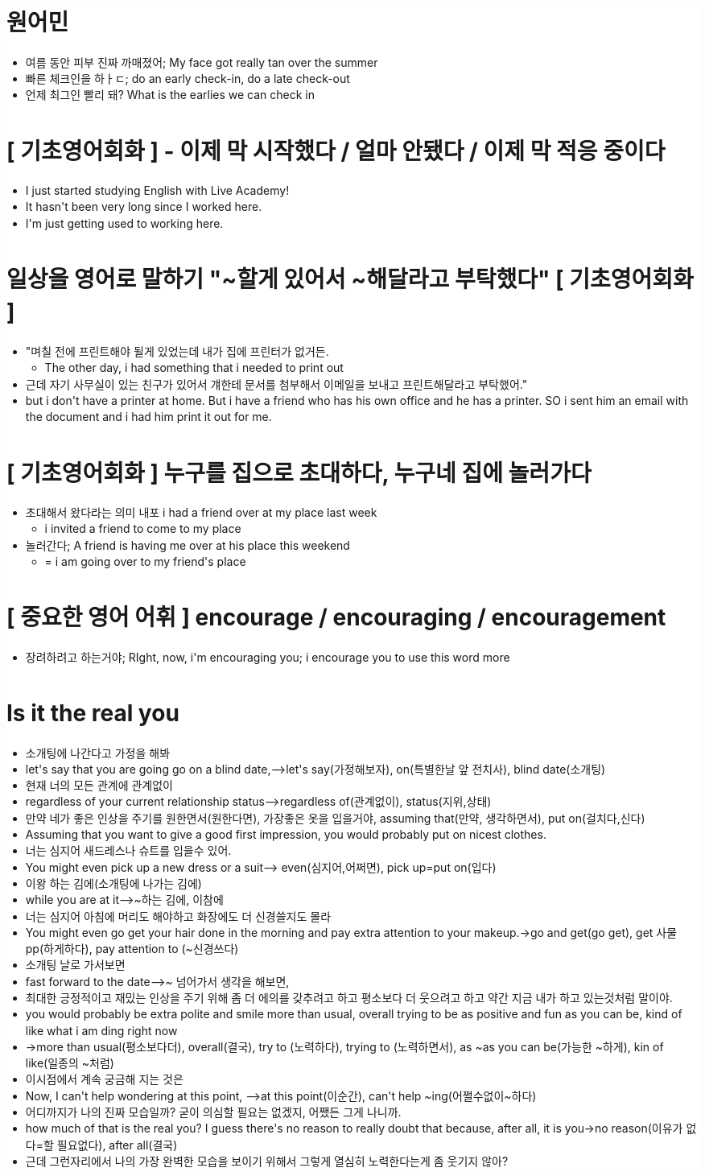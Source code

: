 # 원어민
* 여름 동안 피부 진짜 까매졌어; My face got really tan over the summer
* 빠른 체크인을 하ㅏㄷ; do an early check-in, do a late check-out
* 언제 최그인 빨리 돼? What is the earlies we can check in

# [ 기초영어회화 ] - 이제 막 시작했다 / 얼마 안됐다 / 이제 막 적응 중이다
* I just started studying English with Live Academy!
* It hasn't been very long since I worked here.
* I'm just getting used to working here.

# 일상을 영어로 말하기 "~할게 있어서 ~해달라고 부탁했다" [ 기초영어회화 ]
* "며칠 전에 프린트해야 될게 있었는데 내가 집에 프린터가 없거든. 
	* The other day, i had something that i needed to print out
* 근데 자기 사무실이 있는 친구가 있어서 걔한테 문서를 첨부해서 이메일을 보내고 프린트해달라고 부탁했어."
* but i don't have a printer at home. But i have a friend who has his own office and he has a printer. SO i sent him an email with the document and i had him print it out for me.

# [ 기초영어회화 ] 누구를 집으로 초대하다, 누구네 집에 놀러가다
* 초대해서 왔다라는 의미 내포 i had a friend over at my place last week
	* i invited a friend to come to my place
* 놀러간다; A friend is having me over at his place this weekend
	* = i am going over to my friend's place

# [ 중요한 영어 어휘 ] encourage / encouraging / encouragement
* 장려하려고 하는거야; RIght, now, i'm encouraging you; i encourage you to use this word more

# Is it the real you
* 소개팅에 나간다고 가정을 해봐
* let's say that you are going go on a blind date,-->let's say(가정해보자), on(특별한날 앞 전치사),  blind date(소개팅)
* 현재 너의 모든 관계에 관계없이
* regardless of your current relationship status-->regardless of(관계없이), status(지위,상태)
* 만약 네가 좋은 인상을 주기를 원한면서(원한다면), 가장좋은 옷을 입을거야, assuming that(만약, 생각하면서), put on(걸치다,신다)
* Assuming that you want to give a good first impression, you would probably put on nicest  clothes.
* 너는 심지어 새드레스나 슈트를 입을수 있어.
* You might even pick up a new dress or a suit--> even(심지어,어쩌면), pick up=put on(입다)
* 이왕 하는 김에(소개팅에 나가는 김에)
* while you  are at it-->~하는 김에, 이참에
* 너는 심지어 아침에 머리도 해야하고 화장에도 더 신경쓸지도 몰라
* You might even go get your hair done in the morning and pay extra attention to your makeup.->go and get(go get), get 사물 pp(하게하다), pay attention to (~신경쓰다)
* 소개팅 날로 가서보면
* fast forward to the date-->~ 넘어가서 생각을 해보면,  
* 최대한 긍정적이고 재밌는 인상을 주기 위해 좀 더 에의를 갖추려고 하고 평소보다 더 웃으려고 하고 약간 지금 내가 하고 있는것처럼 말이야.
* you would probably be extra polite and smile more than usual, overall trying to be as positive and fun as you can be, kind of like what i am ding right now
* ->more than usual(평소보다더), overall(결국), try to (노력하다), trying to (노력하면서), as ~as you can be(가능한 ~하게), kin of like(일종의 ~처럼)
* 이시점에서 계속 궁금해 지는 것은 
* Now, I can't help wondering at this point, -->at this point(이순간), can't help ~ing(어쩔수없이~하다)
* 어디까지가 나의 진짜 모습일까? 굳이 의심할 필요는 없겠지, 어쨌든 그게 나니까.
* how much of that is the real you? I guess there's no reason to really doubt that because, after all, it is you->no reason(이유가 없다=할 필요없다), after all(결국)
* 근데 그런자리에서 나의 가장 완벽한 모습을 보이기 위해서 그렇게 열심히 노력한다는게 좀 웃기지 않아?